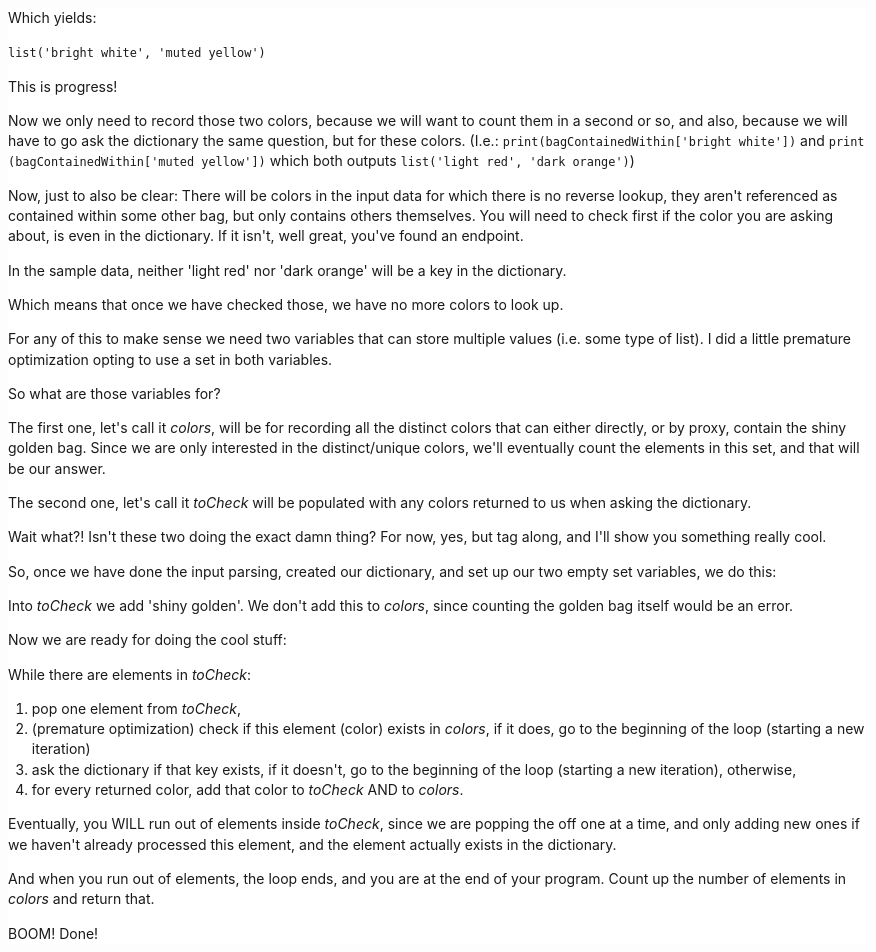 Which yields:

    list('bright white', 'muted yellow')

This is progress!

Now we only need to record those two colors, because we will want to count them in a second or so, and also, because we will have to go ask the dictionary the same question, but for these colors. (I.e.: `print(bagContainedWithin['bright white'])` and `print(bagContainedWithin['muted yellow'])` which both outputs `list('light red', 'dark orange')`)

Now, just to also be clear: There will be colors in the input data for which there is no reverse lookup, they aren't referenced as contained within some other bag, but only contains others themselves. You will need to check first if the color you are asking about, is even in the dictionary. If it isn't, well great, you've found an endpoint.

In the sample data, neither 'light red' nor 'dark orange' will be a key in the dictionary.

Which means that once we have checked those, we have no more colors to look up.

For any of this to make sense we need two variables that can store multiple values (i.e. some type of list). I did a little premature optimization opting to use a set in both variables.

So what are those variables for?

The first one, let's call it *colors*, will be for recording all the distinct colors that can either directly, or by proxy, contain the shiny golden bag. Since we are only interested in the distinct/unique colors, we'll eventually count the elements in this set, and that will be our answer.

The second one, let's call it *toCheck* will be populated with any colors returned to us when asking the dictionary.

Wait what?! Isn't these two doing the exact damn thing? For now, yes, but tag along, and I'll show you something really cool.

So, once we have done the input parsing, created our dictionary, and set up our two empty set variables, we do this:

Into *toCheck* we add 'shiny golden'. We don't add this to *colors*, since counting the golden bag itself would be an error.

Now we are ready for doing the cool stuff:

While there are elements in *toCheck*:
1. pop one element from *toCheck*,
2. (premature optimization) check if this element (color) exists in *colors*, if it does, go to the beginning of the loop (starting a new iteration)
3. ask the dictionary if that key exists, if it doesn't, go to the beginning of the loop (starting a new iteration), otherwise,
4. for every returned color, add that color to *toCheck* AND to *colors*.

Eventually, you WILL run out of elements inside *toCheck*, since we are popping the off one at a time, and only adding new ones if we haven't already processed this element, and the element actually exists in the dictionary.

And when you run out of elements, the loop ends, and you are at the end of your program. Count up the number of elements in *colors* and return that.

BOOM! Done!
